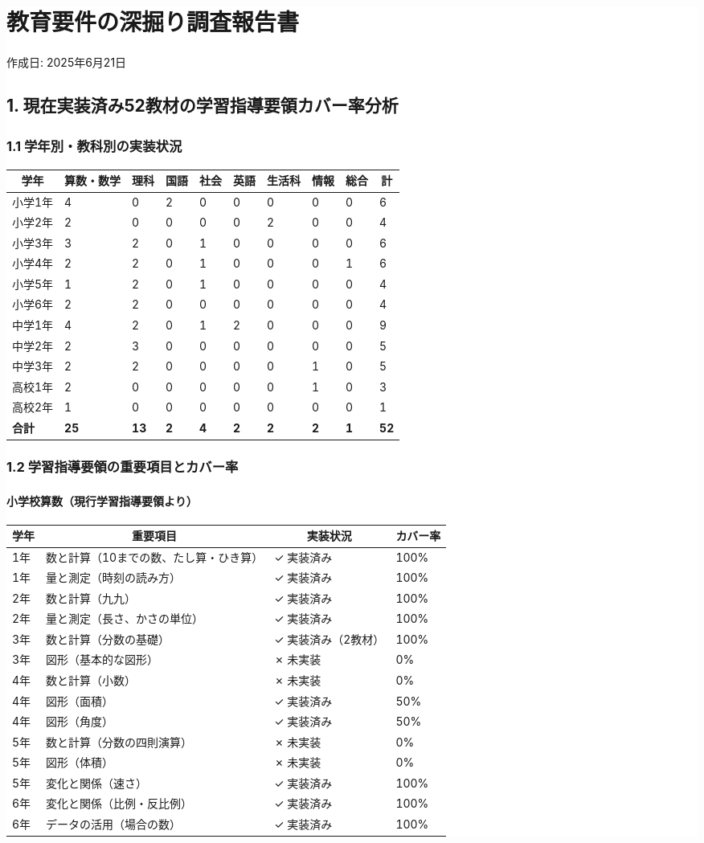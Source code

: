 # 教育要件の深掘り調査報告書

作成日: 2025年6月21日

## 1. 現在実装済み52教材の学習指導要領カバー率分析

### 1.1 学年別・教科別の実装状況

| 学年 | 算数・数学 | 理科 | 国語 | 社会 | 英語 | 生活科 | 情報 | 総合 | 計 |
|------|-----------|------|------|------|------|--------|------|------|-----|
| 小学1年 | 4 | 0 | 2 | 0 | 0 | 0 | 0 | 0 | 6 |
| 小学2年 | 2 | 0 | 0 | 0 | 0 | 2 | 0 | 0 | 4 |
| 小学3年 | 3 | 2 | 0 | 1 | 0 | 0 | 0 | 0 | 6 |
| 小学4年 | 2 | 2 | 0 | 1 | 0 | 0 | 0 | 1 | 6 |
| 小学5年 | 1 | 2 | 0 | 1 | 0 | 0 | 0 | 0 | 4 |
| 小学6年 | 2 | 2 | 0 | 0 | 0 | 0 | 0 | 0 | 4 |
| 中学1年 | 4 | 2 | 0 | 1 | 2 | 0 | 0 | 0 | 9 |
| 中学2年 | 2 | 3 | 0 | 0 | 0 | 0 | 0 | 0 | 5 |
| 中学3年 | 2 | 2 | 0 | 0 | 0 | 0 | 1 | 0 | 5 |
| 高校1年 | 2 | 0 | 0 | 0 | 0 | 0 | 1 | 0 | 3 |
| 高校2年 | 1 | 0 | 0 | 0 | 0 | 0 | 0 | 0 | 1 |
| **合計** | **25** | **13** | **2** | **4** | **2** | **2** | **2** | **1** | **52** |

### 1.2 学習指導要領の重要項目とカバー率

#### 小学校算数（現行学習指導要領より）
| 学年 | 重要項目 | 実装状況 | カバー率 |
|------|----------|----------|----------|
| 1年 | 数と計算（10までの数、たし算・ひき算）| ✓ 実装済み | 100% |
| 1年 | 量と測定（時刻の読み方）| ✓ 実装済み | 100% |
| 2年 | 数と計算（九九）| ✓ 実装済み | 100% |
| 2年 | 量と測定（長さ、かさの単位）| ✓ 実装済み | 100% |
| 3年 | 数と計算（分数の基礎）| ✓ 実装済み（2教材）| 100% |
| 3年 | 図形（基本的な図形）| ✗ 未実装 | 0% |
| 4年 | 数と計算（小数）| ✗ 未実装 | 0% |
| 4年 | 図形（面積）| ✓ 実装済み | 50% |
| 4年 | 図形（角度）| ✓ 実装済み | 50% |
| 5年 | 数と計算（分数の四則演算）| ✗ 未実装 | 0% |
| 5年 | 図形（体積）| ✗ 未実装 | 0% |
| 5年 | 変化と関係（速さ）| ✓ 実装済み | 100% |
| 6年 | 変化と関係（比例・反比例）| ✓ 実装済み | 100% |
| 6年 | データの活用（場合の数）| ✓ 実装済み | 100% |
